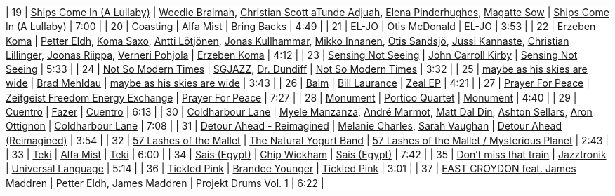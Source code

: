 | 19 | [Ships Come In \(A Lullaby\)](https://open.spotify.com/track/0Jc7cfNj1ppZfC2WzUJymn) | [Weedie Braimah](https://open.spotify.com/artist/0gNcTRfbjxxOdXxSCoXluo), [Christian Scott aTunde Adjuah](https://open.spotify.com/artist/2q37Nw8NND2z1T1KU5XVfn), [Elena Pinderhughes](https://open.spotify.com/artist/1djeOKOhlMmpiF6gyGVUcu), [Magatte Sow](https://open.spotify.com/artist/0WDGKBSxLNMOQgdqt2XldB) | [Ships Come In \(A Lullaby\)](https://open.spotify.com/album/49rbDsItFkTibPGFBX4HRg) | 7:00 |
| 20 | [Coasting](https://open.spotify.com/track/45zytZAj81qytwN9vBIS1N) | [Alfa Mist](https://open.spotify.com/artist/2i1CPudyCUjL50Wqjv8AMI) | [Bring Backs](https://open.spotify.com/album/4qoGWMatT4g6qA7UCoPnJq) | 4:49 |
| 21 | [EL\-JO](https://open.spotify.com/track/4aL0EnsQkY3DvzJ2ZjRIr5) | [Otis McDonald](https://open.spotify.com/artist/4Ps1M3A9ck9G3gbPjllg7T) | [EL\-JO](https://open.spotify.com/album/32Bv56MOZIWuknJR8mOIhA) | 3:53 |
| 22 | [Erzeben Koma](https://open.spotify.com/track/60WIf1xtLRatdSX1UQPzlR) | [Petter Eldh](https://open.spotify.com/artist/2q0DyP2pqqNHI4OiC50IKx), [Koma Saxo](https://open.spotify.com/artist/28Ua0GwMz73dcNeUZIXDq8), [Antti Lötjönen](https://open.spotify.com/artist/6uEOkKRkGPB7Z274RWBiCR), [Jonas Kullhammar](https://open.spotify.com/artist/3hHc4tqyPsRJOzzqaxkadB), [Mikko Innanen](https://open.spotify.com/artist/4HWtSGcRzJwM9qj21ODsIj), [Otis Sandsjö](https://open.spotify.com/artist/6diHo4GRFDIubnyPcfdt44), [Jussi Kannaste](https://open.spotify.com/artist/5MrinOzalbDrw6L1AvPmbV), [Christian Lillinger](https://open.spotify.com/artist/4qSlZL1HI3eqZ5oFP0ZR26), [Joonas Riippa](https://open.spotify.com/artist/21QtF2eJhE5KpCFib3zfqO), [Verneri Pohjola](https://open.spotify.com/artist/601yt0lWcEE1vS1bzAPwSX) | [Erzeben Koma](https://open.spotify.com/album/4L9VLs7hNMPmVABfTpOExT) | 4:12 |
| 23 | [Sensing Not Seeing](https://open.spotify.com/track/16xsLdlJZ3xV3CUqKfBNEA) | [John Carroll Kirby](https://open.spotify.com/artist/7FQiZr787umw7P5dO3zqld) | [Sensing Not Seeing](https://open.spotify.com/album/6XD0QYboelPBgBP9TRcCxd) | 5:33 |
| 24 | [Not So Modern Times](https://open.spotify.com/track/4AiRfllz5Lx7A6gy9H0ezT) | [SGJAZZ](https://open.spotify.com/artist/4u8H7IRVIRQTRH5JrAmK2G), [Dr\. Dundiff](https://open.spotify.com/artist/6T2NShr7SAArhtegdIpHHN) | [Not So Modern Times](https://open.spotify.com/album/1qkX8T3LTk8BBiSCNPvWLj) | 3:32 |
| 25 | [maybe as his skies are wide](https://open.spotify.com/track/71ub8FJO1gg3OmLfBdrl53) | [Brad Mehldau](https://open.spotify.com/artist/2vI9KFm0fwSfPrpEgOeIbq) | [maybe as his skies are wide](https://open.spotify.com/album/5ukrLKfu9H82bixRgKGFTL) | 3:43 |
| 26 | [Balm](https://open.spotify.com/track/22h4bg05XHk550N5HIEs35) | [Bill Laurance](https://open.spotify.com/artist/2QjVv1gkLn8XkQxVndgLHF) | [Zeal EP](https://open.spotify.com/album/1r2Yh46iOWNS6fnoc1qPhW) | 4:21 |
| 27 | [Prayer For Peace](https://open.spotify.com/track/3RgVndt09onNQofrnPtmTq) | [Zeitgeist Freedom Energy Exchange](https://open.spotify.com/artist/2qDY4ib71XUC2Lo87r6HdM) | [Prayer For Peace](https://open.spotify.com/album/3mnDhNKj8zIxFCx5Bzsq4x) | 7:27 |
| 28 | [Monument](https://open.spotify.com/track/41ZVxdu7KTYquKjdWStpf8) | [Portico Quartet](https://open.spotify.com/artist/7sYipTRgDXS2JVOPEhRutx) | [Monument](https://open.spotify.com/album/3fUO1xTixHCOuNSdcoYtX2) | 4:40 |
| 29 | [Cuentro](https://open.spotify.com/track/4qi0GjXwJHxxOXBLwpQtE5) | [Fazer](https://open.spotify.com/artist/0HoPjo2Li9pqBLkR50p63C) | [Cuentro](https://open.spotify.com/album/4Eyo0iY2Q94GFEZB43nGPx) | 6:13 |
| 30 | [Coldharbour Lane](https://open.spotify.com/track/4snTamKwbN4cXgo9kUCD8B) | [Myele Manzanza](https://open.spotify.com/artist/1UC8QBhdrzQGgnGPcdEMDd), [André Marmot](https://open.spotify.com/artist/3FkkCxQQjf6NiXcX8vEQ1G), [Matt Dal Din](https://open.spotify.com/artist/7M4LaKk6OEcNxF4cKKhEsX), [Ashton Sellars](https://open.spotify.com/artist/0yihh2mdPS2cIc1DoCktHm), [Aron Ottignon](https://open.spotify.com/artist/6iRKnXGoDegUsRqRZ5SBlK) | [Coldharbour Lane](https://open.spotify.com/album/2V8wOGLp9ZdE8Ol0q4XBLa) | 7:08 |
| 31 | [Detour Ahead \- Reimagined](https://open.spotify.com/track/6sCDgDR615WXLwvfM6AUKL) | [Melanie Charles](https://open.spotify.com/artist/3oVO0VgF32uQKPAEh77Gwe), [Sarah Vaughan](https://open.spotify.com/artist/1bgyxtWjZwA5PQlDsvs9b8) | [Detour Ahead \(Reimagined\)](https://open.spotify.com/album/3R2MKghsI39F0Fq5yBQ8BD) | 3:54 |
| 32 | [57 Lashes of the Mallet](https://open.spotify.com/track/54Yd4WJEg706TKY30fKjjc) | [The Natural Yogurt Band](https://open.spotify.com/artist/6EKAnJX0ELDyHUq5JBMVRr) | [57 Lashes of the Mallet / Mysterious Planet](https://open.spotify.com/album/1eWMBbE3ZBWramKbkESXhz) | 2:43 |
| 33 | [Teki](https://open.spotify.com/track/3SGoqlMWoiUjxU38CrxMs4) | [Alfa Mist](https://open.spotify.com/artist/2i1CPudyCUjL50Wqjv8AMI) | [Teki](https://open.spotify.com/album/1pIwUzeY7bzkKQJrqA4gHQ) | 6:00 |
| 34 | [Sais \(Egypt\)](https://open.spotify.com/track/1PXneJ9X3C8Pv35J85OBEq) | [Chip Wickham](https://open.spotify.com/artist/62MkXCxcZ345tVUHsD9NK0) | [Sais \(Egypt\)](https://open.spotify.com/album/7BgYo9YPlQ6sk3BVX9K2Ys) | 7:42 |
| 35 | [Don’t miss that train](https://open.spotify.com/track/4qXccS6FwIo6S4zYZdUkt7) | [Jazztronik](https://open.spotify.com/artist/3TMLgJUsDIxI4CShGh8vYM) | [Universal Language](https://open.spotify.com/album/5NerkQCeXbV9phVaKSi85K) | 5:14 |
| 36 | [Tickled Pink](https://open.spotify.com/track/6T9xlXS2skCGQL89V9dxUX) | [Brandee Younger](https://open.spotify.com/artist/1DT11FntvMnaU47ZZWlTpB) | [Tickled Pink](https://open.spotify.com/album/6grMAcl5o9URTqjjC7SRGp) | 3:01 |
| 37 | [EAST CROYDON feat\. James Maddren](https://open.spotify.com/track/350BnjEWhEBFeY5djjWmXq) | [Petter Eldh](https://open.spotify.com/artist/2q0DyP2pqqNHI4OiC50IKx), [James Maddren](https://open.spotify.com/artist/6ke4GTfhO9er0IPiwHW1Zw) | [Projekt Drums Vol\. 1](https://open.spotify.com/album/7y71YM77RqFPGtgIrrLcGH) | 6:22 |